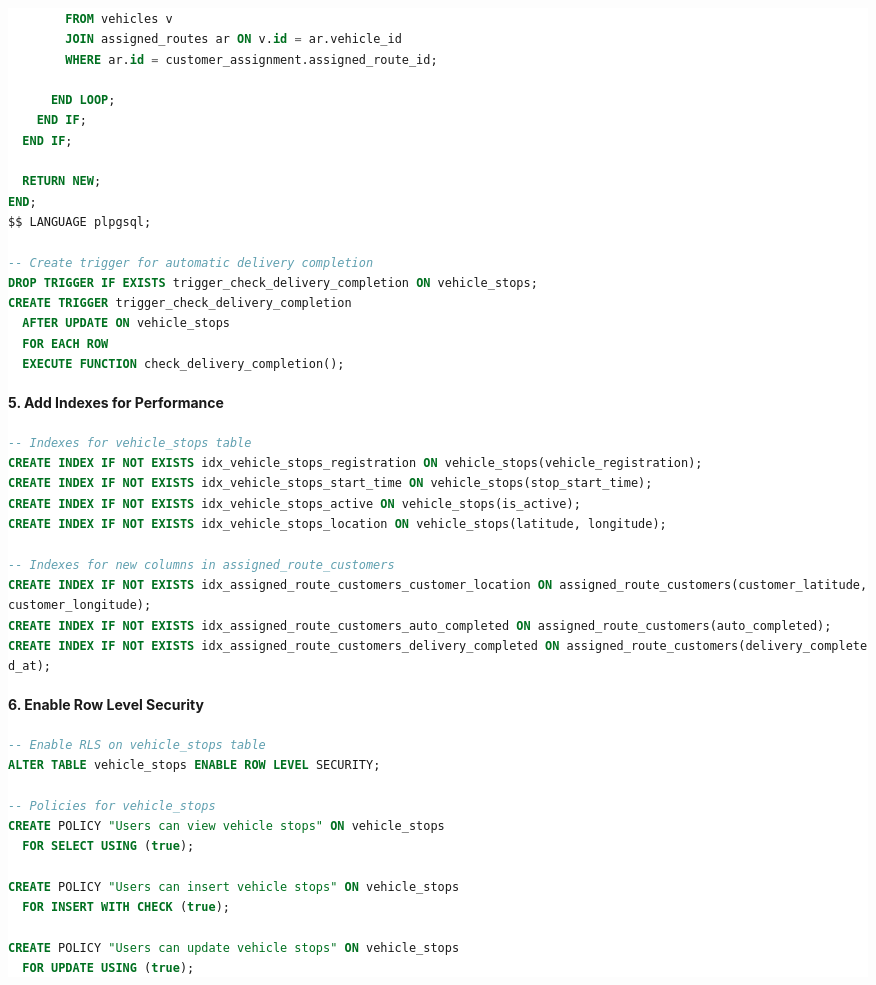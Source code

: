 ```sql
        FROM vehicles v
        JOIN assigned_routes ar ON v.id = ar.vehicle_id
        WHERE ar.id = customer_assignment.assigned_route_id;
        
      END LOOP;
    END IF;
  END IF;
  
  RETURN NEW;
END;
$$ LANGUAGE plpgsql;

-- Create trigger for automatic delivery completion
DROP TRIGGER IF EXISTS trigger_check_delivery_completion ON vehicle_stops;
CREATE TRIGGER trigger_check_delivery_completion
  AFTER UPDATE ON vehicle_stops
  FOR EACH ROW
  EXECUTE FUNCTION check_delivery_completion();
```

#### **5. Add Indexes for Performance**
```sql
-- Indexes for vehicle_stops table
CREATE INDEX IF NOT EXISTS idx_vehicle_stops_registration ON vehicle_stops(vehicle_registration);
CREATE INDEX IF NOT EXISTS idx_vehicle_stops_start_time ON vehicle_stops(stop_start_time);
CREATE INDEX IF NOT EXISTS idx_vehicle_stops_active ON vehicle_stops(is_active);
CREATE INDEX IF NOT EXISTS idx_vehicle_stops_location ON vehicle_stops(latitude, longitude);

-- Indexes for new columns in assigned_route_customers
CREATE INDEX IF NOT EXISTS idx_assigned_route_customers_customer_location ON assigned_route_customers(customer_latitude, customer_longitude);
CREATE INDEX IF NOT EXISTS idx_assigned_route_customers_auto_completed ON assigned_route_customers(auto_completed);
CREATE INDEX IF NOT EXISTS idx_assigned_route_customers_delivery_completed ON assigned_route_customers(delivery_completed_at);
```

#### **6. Enable Row Level Security**
```sql
-- Enable RLS on vehicle_stops table
ALTER TABLE vehicle_stops ENABLE ROW LEVEL SECURITY;

-- Policies for vehicle_stops
CREATE POLICY "Users can view vehicle stops" ON vehicle_stops
  FOR SELECT USING (true);

CREATE POLICY "Users can insert vehicle stops" ON vehicle_stops
  FOR INSERT WITH CHECK (true);

CREATE POLICY "Users can update vehicle stops" ON vehicle_stops
  FOR UPDATE USING (true);
```
